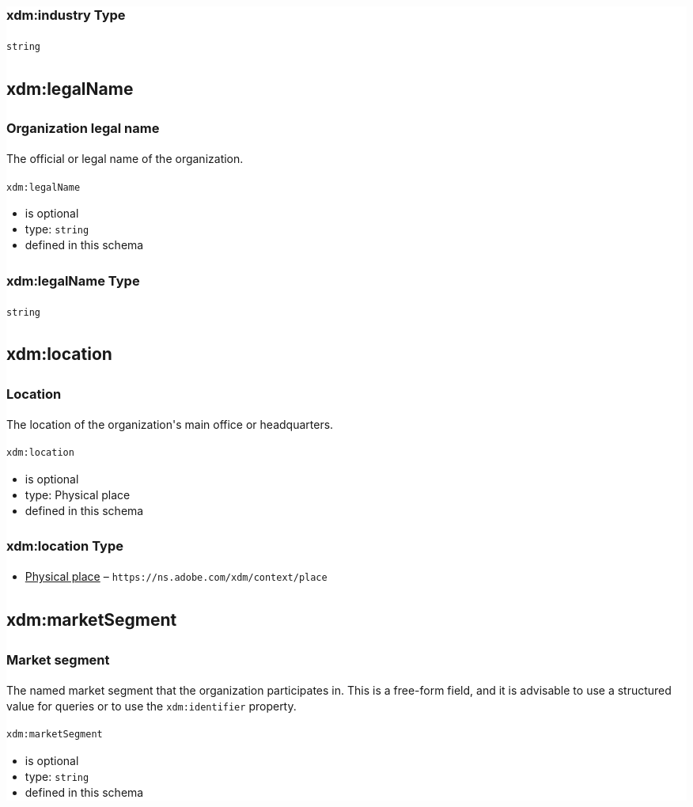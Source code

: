 ### xdm:industry Type


`string`






## xdm:legalName
### Organization legal name

The official or legal name of the organization.

`xdm:legalName`
* is optional
* type: `string`
* defined in this schema

### xdm:legalName Type


`string`






## xdm:location
### Location

The location of the organization's main office or headquarters.

`xdm:location`
* is optional
* type: Physical place
* defined in this schema

### xdm:location Type


* [Physical place](../context/place.schema.md) – `https://ns.adobe.com/xdm/context/place`





## xdm:marketSegment
### Market segment

The named market segment that the organization participates in. This is a free-form field, and it is advisable to use a structured value for queries or to use the `xdm:identifier` property.

`xdm:marketSegment`
* is optional
* type: `string`
* defined in this schema
